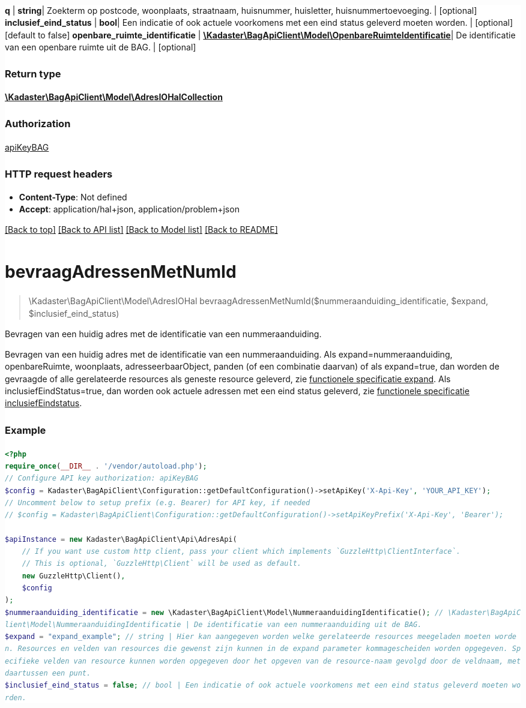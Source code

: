  **q** | **string**| Zoekterm op postcode, woonplaats, straatnaam, huisnummer, huisletter,  huisnummertoevoeging. | [optional]
 **inclusief_eind_status** | **bool**| Een indicatie of ook actuele voorkomens met een eind status geleverd moeten worden. | [optional] [default to false]
 **openbare_ruimte_identificatie** | [**\Kadaster\BagApiClient\Model\OpenbareRuimteIdentificatie**](../Model/.md)| De identificatie van een openbare ruimte uit de BAG. | [optional]

### Return type

[**\Kadaster\BagApiClient\Model\AdresIOHalCollection**](../Model/AdresIOHalCollection.md)

### Authorization

[apiKeyBAG](../../README.md#apiKeyBAG)

### HTTP request headers

 - **Content-Type**: Not defined
 - **Accept**: application/hal+json, application/problem+json

[[Back to top]](#) [[Back to API list]](../../README.md#documentation-for-api-endpoints) [[Back to Model list]](../../README.md#documentation-for-models) [[Back to README]](../../README.md)

# **bevraagAdressenMetNumId**
> \Kadaster\BagApiClient\Model\AdresIOHal bevraagAdressenMetNumId($nummeraanduiding_identificatie, $expand, $inclusief_eind_status)

Bevragen van een huidig adres met de identificatie van een nummeraanduiding.

Bevragen van een huidig adres met de identificatie van een nummeraanduiding.  Als expand=nummeraanduiding, openbareRuimte, woonplaats, adresseerbaarObject, panden (of een combinatie daarvan) of als expand=true, dan worden de gevraagde of alle gerelateerde resources als geneste resource geleverd, zie [functionele specificatie expand](https://github.com/lvbag/BAG-API/blob/master/Features/expand.feature).  Als inclusiefEindStatus=true, dan worden ook actuele adressen met een eind status geleverd, zie [functionele specificatie inclusiefEindstatus](https://github.com/lvbag/BAG-API/blob/master/Features/inclusief-eind-status.feature).

### Example
```php
<?php
require_once(__DIR__ . '/vendor/autoload.php');
// Configure API key authorization: apiKeyBAG
$config = Kadaster\BagApiClient\Configuration::getDefaultConfiguration()->setApiKey('X-Api-Key', 'YOUR_API_KEY');
// Uncomment below to setup prefix (e.g. Bearer) for API key, if needed
// $config = Kadaster\BagApiClient\Configuration::getDefaultConfiguration()->setApiKeyPrefix('X-Api-Key', 'Bearer');

$apiInstance = new Kadaster\BagApiClient\Api\AdresApi(
    // If you want use custom http client, pass your client which implements `GuzzleHttp\ClientInterface`.
    // This is optional, `GuzzleHttp\Client` will be used as default.
    new GuzzleHttp\Client(),
    $config
);
$nummeraanduiding_identificatie = new \Kadaster\BagApiClient\Model\NummeraanduidingIdentificatie(); // \Kadaster\BagApiClient\Model\NummeraanduidingIdentificatie | De identificatie van een nummeraanduiding uit de BAG.
$expand = "expand_example"; // string | Hier kan aangegeven worden welke gerelateerde resources meegeladen moeten worden. Resources en velden van resources die gewenst zijn kunnen in de expand parameter kommagescheiden worden opgegeven. Specifieke velden van resource kunnen worden opgegeven door het opgeven van de resource-naam gevolgd door de veldnaam, met daartussen een punt.
$inclusief_eind_status = false; // bool | Een indicatie of ook actuele voorkomens met een eind status geleverd moeten worden.
```